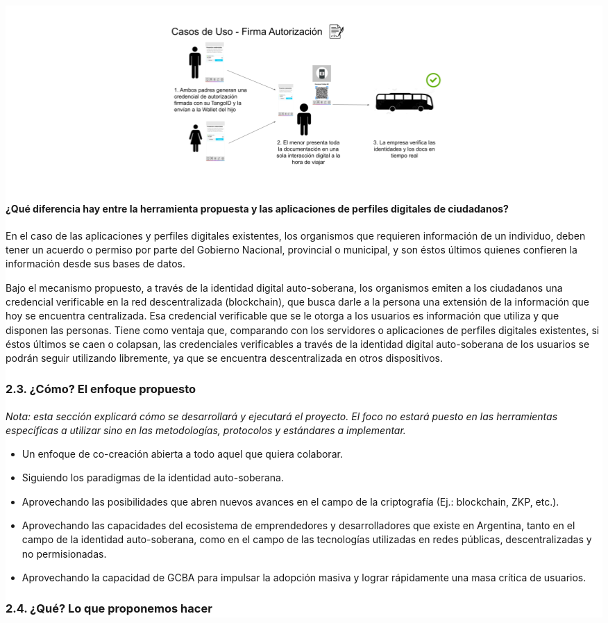 <p align="center">
  <img src="/img/caso3.png" alt="Caso de uso 3: utilizo mi identidad digital como firma"/>
</p>

#### **¿Qué diferencia hay entre la herramienta propuesta y las aplicaciones de perfiles digitales de ciudadanos?**

En el caso de las aplicaciones y perfiles digitales existentes, los organismos que requieren información de un individuo, deben tener un acuerdo o permiso por parte del Gobierno Nacional, provincial o municipal, y son éstos últimos quienes confieren la información desde sus bases de datos. 

Bajo el mecanismo propuesto, a través de la identidad digital auto-soberana, los organismos emiten a los ciudadanos una credencial verificable en la red descentralizada (blockchain), que busca darle a la persona una extensión de la información que hoy se encuentra centralizada. Esa credencial verificable que se le otorga a los usuarios es información que utiliza y que disponen las personas. Tiene como ventaja que, comparando con los servidores o aplicaciones de perfiles digitales existentes, si éstos últimos se caen o colapsan, las credenciales verificables a través de la identidad digital auto-soberana de los usuarios se podrán seguir utilizando libremente, ya que se encuentra descentralizada en otros dispositivos.

### 2.3. ¿Cómo? El enfoque propuesto

_Nota: esta sección explicará cómo se desarrollará y ejecutará el proyecto. El foco no estará puesto en las herramientas específicas a utilizar sino en las metodologías, protocolos y estándares a implementar._

- Un enfoque de co-creación abierta a todo aquel que quiera colaborar.

- Siguiendo los paradigmas de la identidad auto-soberana.

- Aprovechando las posibilidades que abren nuevos avances en el campo de la criptografía (Ej.: blockchain, ZKP, etc.).

- Aprovechando las capacidades del ecosistema de emprendedores y desarrolladores que existe en Argentina, tanto en el campo de la identidad auto-soberana, como en el campo de las tecnologías utilizadas en redes públicas, descentralizadas y no permisionadas.

- Aprovechando la capacidad de GCBA para impulsar la adopción masiva y lograr rápidamente una masa crítica de usuarios.

### 2.4. ¿Qué? Lo que proponemos hacer
